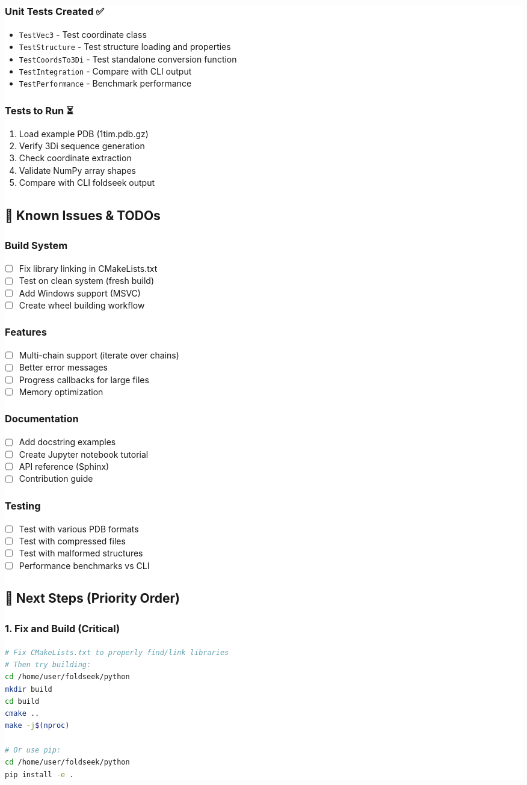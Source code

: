 ### Unit Tests Created ✅
- `TestVec3` - Test coordinate class
- `TestStructure` - Test structure loading and properties
- `TestCoordsTo3Di` - Test standalone conversion function
- `TestIntegration` - Compare with CLI output
- `TestPerformance` - Benchmark performance

### Tests to Run ⏳
1. Load example PDB (1tim.pdb.gz)
2. Verify 3Di sequence generation
3. Check coordinate extraction
4. Validate NumPy array shapes
5. Compare with CLI foldseek output

## 🔧 Known Issues & TODOs

### Build System
- [ ] Fix library linking in CMakeLists.txt
- [ ] Test on clean system (fresh build)
- [ ] Add Windows support (MSVC)
- [ ] Create wheel building workflow

### Features
- [ ] Multi-chain support (iterate over chains)
- [ ] Better error messages
- [ ] Progress callbacks for large files
- [ ] Memory optimization

### Documentation
- [ ] Add docstring examples
- [ ] Create Jupyter notebook tutorial
- [ ] API reference (Sphinx)
- [ ] Contribution guide

### Testing
- [ ] Test with various PDB formats
- [ ] Test with compressed files
- [ ] Test with malformed structures
- [ ] Performance benchmarks vs CLI

## 🎯 Next Steps (Priority Order)

### 1. Fix and Build (Critical)
```bash
# Fix CMakeLists.txt to properly find/link libraries
# Then try building:
cd /home/user/foldseek/python
mkdir build
cd build
cmake ..
make -j$(nproc)

# Or use pip:
cd /home/user/foldseek/python
pip install -e .
```
